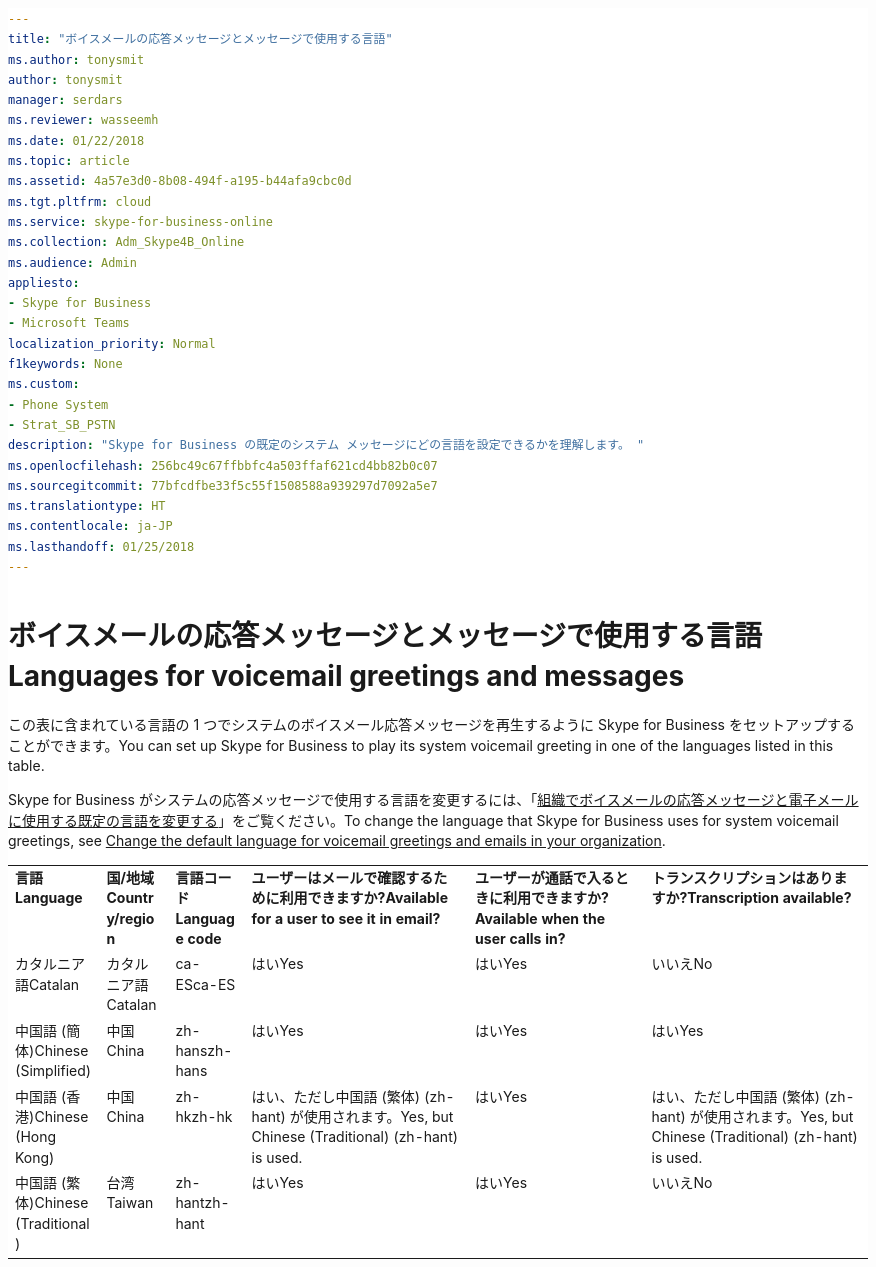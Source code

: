 ```yaml
---
title: "ボイスメールの応答メッセージとメッセージで使用する言語"
ms.author: tonysmit
author: tonysmit
manager: serdars
ms.reviewer: wasseemh
ms.date: 01/22/2018
ms.topic: article
ms.assetid: 4a57e3d0-8b08-494f-a195-b44afa9cbc0d
ms.tgt.pltfrm: cloud
ms.service: skype-for-business-online
ms.collection: Adm_Skype4B_Online
ms.audience: Admin
appliesto:
- Skype for Business
- Microsoft Teams
localization_priority: Normal
f1keywords: None
ms.custom:
- Phone System
- Strat_SB_PSTN
description: "Skype for Business の既定のシステム メッセージにどの言語を設定できるかを理解します。 "
ms.openlocfilehash: 256bc49c67ffbbfc4a503ffaf621cd4bb82b0c07
ms.sourcegitcommit: 77bfcdfbe33f5c55f1508588a939297d7092a5e7
ms.translationtype: HT
ms.contentlocale: ja-JP
ms.lasthandoff: 01/25/2018
---
```

# <a name="languages-for-voicemail-greetings-and-messages"></a><span data-ttu-id="3a3d1-103">ボイスメールの応答メッセージとメッセージで使用する言語</span><span class="sxs-lookup"><span data-stu-id="3a3d1-103">Languages for voicemail greetings and messages</span></span>

<span data-ttu-id="3a3d1-104">この表に含まれている言語の 1 つでシステムのボイスメール応答メッセージを再生するように Skype for Business をセットアップすることができます。</span><span class="sxs-lookup"><span data-stu-id="3a3d1-104">You can set up Skype for Business to play its system voicemail greeting in one of the languages listed in this table.</span></span>
  
<span data-ttu-id="3a3d1-105">Skype for Business がシステムの応答メッセージで使用する言語を変更するには、「[組織でボイスメールの応答メッセージと電子メールに使用する既定の言語を変更する](change-the-default-language-for-greetings-and-emails.md)」をご覧ください。</span><span class="sxs-lookup"><span data-stu-id="3a3d1-105">To change the language that Skype for Business uses for system voicemail greetings, see [Change the default language for voicemail greetings and emails in your organization](change-the-default-language-for-greetings-and-emails.md).</span></span>
  
|||||||
|:-----|:-----|:-----|:-----|:-----|:-----|
|<span data-ttu-id="3a3d1-106">**言語**</span><span class="sxs-lookup"><span data-stu-id="3a3d1-106">**Language**</span></span> <br/> |<span data-ttu-id="3a3d1-107">**国/地域**</span><span class="sxs-lookup"><span data-stu-id="3a3d1-107">**Country/region**</span></span> <br/> |<span data-ttu-id="3a3d1-108">**言語コード**</span><span class="sxs-lookup"><span data-stu-id="3a3d1-108">**Language code**</span></span> <br/> |<span data-ttu-id="3a3d1-109">**ユーザーはメールで確認するために利用できますか?**</span><span class="sxs-lookup"><span data-stu-id="3a3d1-109">**Available for a user to see it in email?**</span></span> <br/> |<span data-ttu-id="3a3d1-110">**ユーザーが通話で入るときに利用できますか?**</span><span class="sxs-lookup"><span data-stu-id="3a3d1-110">**Available when the user calls in?**</span></span> <br/> |<span data-ttu-id="3a3d1-111">**トランスクリプションはありますか?**</span><span class="sxs-lookup"><span data-stu-id="3a3d1-111">**Transcription available?**</span></span> <br/> |
|<span data-ttu-id="3a3d1-112">カタルニア語</span><span class="sxs-lookup"><span data-stu-id="3a3d1-112">Catalan</span></span>  <br/> |<span data-ttu-id="3a3d1-113">カタルニア語</span><span class="sxs-lookup"><span data-stu-id="3a3d1-113">Catalan</span></span>  <br/> |<span data-ttu-id="3a3d1-114">ca-ES</span><span class="sxs-lookup"><span data-stu-id="3a3d1-114">ca-ES</span></span>  <br/> |<span data-ttu-id="3a3d1-115">はい</span><span class="sxs-lookup"><span data-stu-id="3a3d1-115">Yes</span></span>  <br/> |<span data-ttu-id="3a3d1-116">はい</span><span class="sxs-lookup"><span data-stu-id="3a3d1-116">Yes</span></span>  <br/> |<span data-ttu-id="3a3d1-117">いいえ</span><span class="sxs-lookup"><span data-stu-id="3a3d1-117">No</span></span>  <br/> |
|<span data-ttu-id="3a3d1-118">中国語 (簡体)</span><span class="sxs-lookup"><span data-stu-id="3a3d1-118">Chinese (Simplified)</span></span>  <br/> |<span data-ttu-id="3a3d1-119">中国</span><span class="sxs-lookup"><span data-stu-id="3a3d1-119">China</span></span>  <br/> |<span data-ttu-id="3a3d1-120">zh-hans</span><span class="sxs-lookup"><span data-stu-id="3a3d1-120">zh-hans</span></span>  <br/> |<span data-ttu-id="3a3d1-121">はい</span><span class="sxs-lookup"><span data-stu-id="3a3d1-121">Yes</span></span>  <br/> |<span data-ttu-id="3a3d1-122">はい</span><span class="sxs-lookup"><span data-stu-id="3a3d1-122">Yes</span></span>  <br/> |<span data-ttu-id="3a3d1-123">はい</span><span class="sxs-lookup"><span data-stu-id="3a3d1-123">Yes</span></span>  <br/> |
|<span data-ttu-id="3a3d1-124">中国語 (香港)</span><span class="sxs-lookup"><span data-stu-id="3a3d1-124">Chinese (Hong Kong)</span></span>  <br/> |<span data-ttu-id="3a3d1-125">中国</span><span class="sxs-lookup"><span data-stu-id="3a3d1-125">China</span></span>  <br/> |<span data-ttu-id="3a3d1-126">zh-hk</span><span class="sxs-lookup"><span data-stu-id="3a3d1-126">zh-hk</span></span>  <br/> |<span data-ttu-id="3a3d1-127">はい、ただし中国語 (繁体) (zh-hant) が使用されます。</span><span class="sxs-lookup"><span data-stu-id="3a3d1-127">Yes, but Chinese (Traditional) (zh-hant) is used.</span></span>  <br/> | <span data-ttu-id="3a3d1-128">はい</span><span class="sxs-lookup"><span data-stu-id="3a3d1-128">Yes</span></span> <br/> |<span data-ttu-id="3a3d1-129">はい、ただし中国語 (繁体) (zh-hant) が使用されます。</span><span class="sxs-lookup"><span data-stu-id="3a3d1-129">Yes, but Chinese (Traditional) (zh-hant) is used.</span></span>  <br/> |
|<span data-ttu-id="3a3d1-130">中国語 (繁体)</span><span class="sxs-lookup"><span data-stu-id="3a3d1-130">Chinese (Traditional)</span></span>  <br/> |<span data-ttu-id="3a3d1-131">台湾</span><span class="sxs-lookup"><span data-stu-id="3a3d1-131">Taiwan</span></span>  <br/> |<span data-ttu-id="3a3d1-132">zh-hant</span><span class="sxs-lookup"><span data-stu-id="3a3d1-132">zh-hant</span></span>  <br/> |<span data-ttu-id="3a3d1-133">はい</span><span class="sxs-lookup"><span data-stu-id="3a3d1-133">Yes</span></span>  <br/> |<span data-ttu-id="3a3d1-134">はい</span><span class="sxs-lookup"><span data-stu-id="3a3d1-134">Yes</span></span>  <br/> |<span data-ttu-id="3a3d1-135">いいえ</span><span class="sxs-lookup"><span data-stu-id="3a3d1-135">No</span></span>  <br/> |